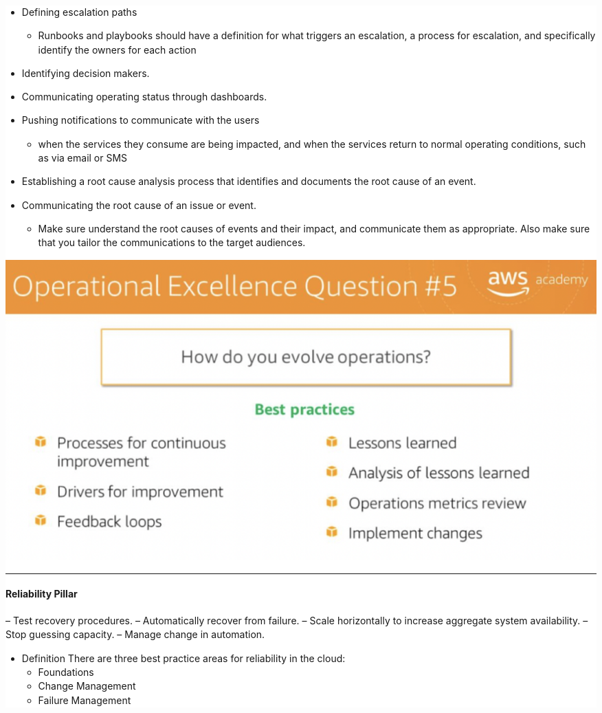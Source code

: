 - Defining escalation paths
  - Runbooks and playbooks should have a definition for what triggers an escalation, a process for escalation, and specifically identify the owners for each action

- Identifying decision makers.

- Communicating operating status through dashboards.

- Pushing notifications to communicate with the users
  - when the services they consume are being impacted, and when the services return to normal operating conditions, such as via email or SMS

- Establishing a root cause analysis process that identifies and documents the root cause of an event.

- Communicating the root cause of an issue or event.
  - Make sure understand the root causes of events and their impact, and communicate them as appropriate. Also make sure that you tailor the communications to the target audiences.

![Screenshot 2023-10-01 at 23.28.38](/assets/img/post/Screenshot%202023-10-01%20at%2023.28.38.png)

---

#### Reliability Pillar

– Test recovery procedures.
– Automatically recover from failure.
– Scale horizontally to increase aggregate system availability.
– Stop guessing capacity.
– Manage change in automation.


- Definition There are three best practice areas for reliability in the cloud:
  - Foundations
  - Change Management
  - Failure Management
